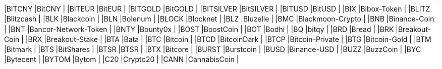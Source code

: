 |BITCNY       |BitCNY                          |
|BITEUR       |BitEUR                          |
|BITGOLD      |BitGOLD                         |
|BITSILVER    |BitSILVER                       |
|BITUSD       |BitUSD                          |
|BIX          |Bibox-Token                     |
|BLITZ        |Blitzcash                       |
|BLK          |Blackcoin                       |
|BLN          |Bolenum                         |
|BLOCK        |Blocknet                        |
|BLZ          |Bluzelle                        |
|BMC          |Blackmoon-Crypto                |
|BNB          |Binance-Coin                    |
|BNT          |Bancor-Network-Token            |
|BNTY         |Bounty0x                        |
|BOST         |BoostCoin                       |
|BOT          |Bodhi                           |
|BQ           |bitqy                           |
|BRD          |Bread                           |
|BRK          |Breakout-Coin                   |
|BRX          |Breakout-Stake                  |
|BTA          |Bata                            |
|BTC          |Bitcoin                         |
|BTCD         |BitcoinDark                     |
|BTCP         |Bitcoin-Private                 |
|BTG          |Bitcoin-Gold                    |
|BTM          |Bitmark                         |
|BTS          |BitShares                       |
|BTSR         |BTSR                            |
|BTX          |Bitcore                         |
|BURST        |Burstcoin                       |
|BUSD         |Binance-USD                     |
|BUZZ         |BuzzCoin                        |
|BYC          |Bytecent                        |
|BYTOM        |Bytom                           |
|C20          |Crypto20                        |
|CANN         |CannabisCoin                    |